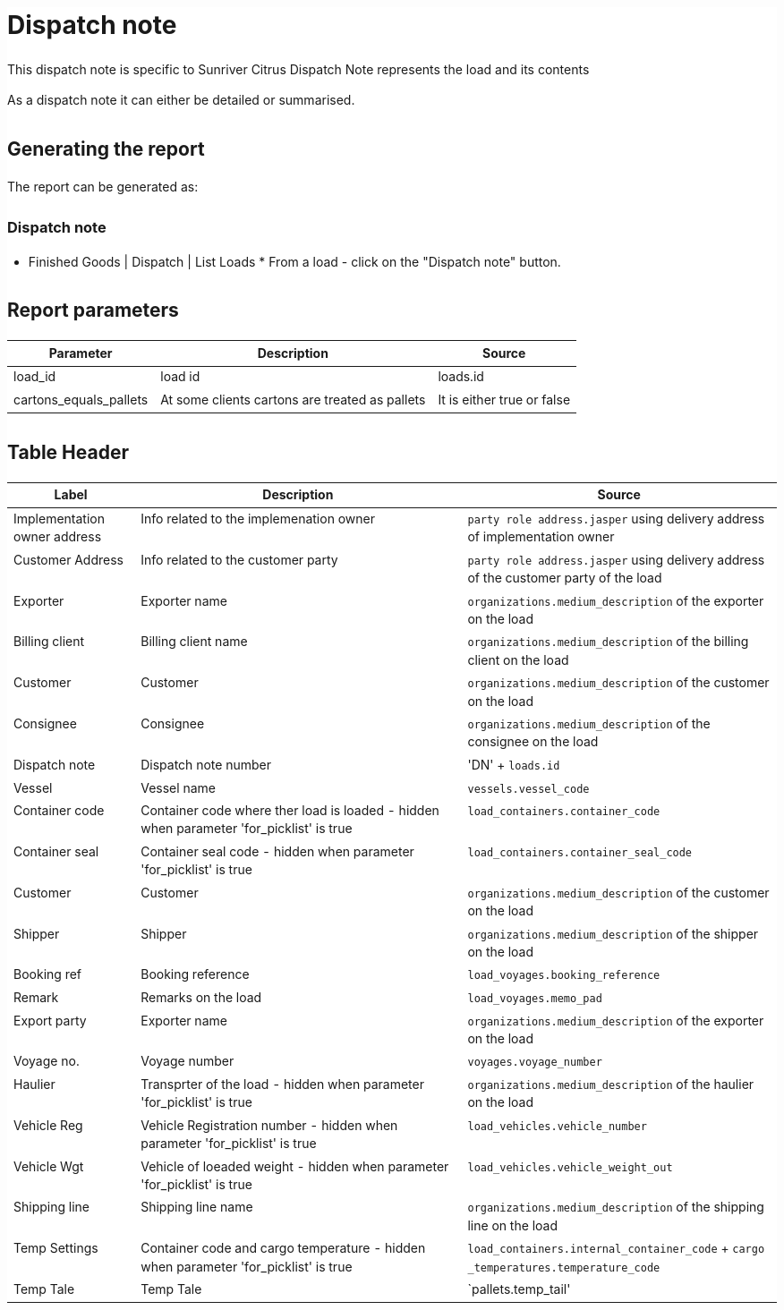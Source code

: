 # Dispatch note
This dispatch note is specific to Sunriver Citrus
Dispatch Note represents the load and its contents

As a dispatch note it can either be detailed or summarised.

## Generating the report
The report can be generated as:
### Dispatch note
* Finished Goods | Dispatch | List  Loads
      * From a load - click on the "Dispatch note" button.

## Report parameters
| Parameter | Description | Source |
| ----- | ----------- | ------ |
|load_id |load id|loads.id  |
|cartons_equals_pallets |At some clients cartons are treated as pallets|It is either true or false  |
## Table Header
| Label | Description | Source |
| ----- | ----------- | ------ |
|Implementation owner address| Info related to the implemenation owner | `party role address.jasper`  using delivery address of implementation owner|
|Customer Address|Info related to the customer party  | `party role address.jasper`  using delivery address of the customer party of the load |
|Exporter|Exporter name  | `organizations.medium_description` of the exporter on the load |
|Billing client |Billing client name  |`organizations.medium_description` of the billing client on the load|
| Customer | Customer | `organizations.medium_description` of the customer on the load |
| Consignee |Consignee  | `organizations.medium_description` of the consignee on the load |
| Dispatch note | Dispatch note number | 'DN' + `loads.id` |
| Vessel |Vessel name  | `vessels.vessel_code` |
| Container code | Container code where ther load is loaded  - hidden when parameter 'for_picklist' is true | `load_containers.container_code` |
| Container seal | Container seal code  - hidden when parameter 'for_picklist' is true | `load_containers.container_seal_code` |
| Customer |Customer | `organizations.medium_description` of the customer on the load |
| Shipper | Shipper | `organizations.medium_description` of the shipper on the load |
| Booking ref |Booking reference  | `load_voyages.booking_reference` |
| Remark |Remarks on the load  | `load_voyages.memo_pad` |
| Export party |Exporter name  | `organizations.medium_description` of the exporter on the load  |
| Voyage no. |Voyage number  | `voyages.voyage_number` |
| Haulier |Transprter of the load  - hidden when parameter 'for_picklist' is true | `organizations.medium_description` of the haulier on the load |
| Vehicle Reg | Vehicle Registration number  - hidden when parameter 'for_picklist' is true|`load_vehicles.vehicle_number`  | 
| Vehicle Wgt |Vehicle of loeaded weight  - hidden when parameter 'for_picklist' is true  | `load_vehicles.vehicle_weight_out` |
| Shipping line | Shipping line name  | `organizations.medium_description` of the shipping line on the load |
| Temp Settings | Container code and cargo temperature  - hidden when parameter 'for_picklist' is true | `load_containers.internal_container_code`  + `cargo_temperatures.temperature_code`|
| Temp Tale | Temp Tale | `pallets.temp_tail'|